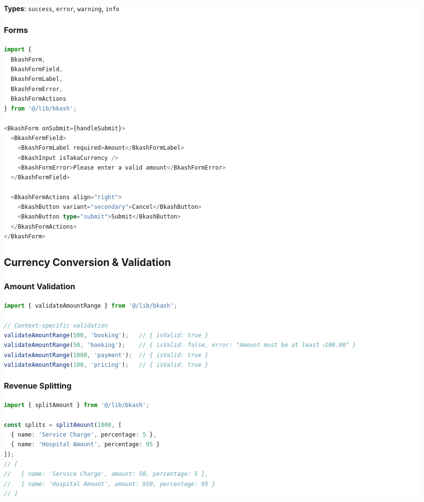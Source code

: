 **Types**: `success`, `error`, `warning`, `info`

### Forms

```typescript
import {
  BkashForm,
  BkashFormField,
  BkashFormLabel,
  BkashFormError,
  BkashFormActions
} from '@/lib/bkash';

<BkashForm onSubmit={handleSubmit}>
  <BkashFormField>
    <BkashFormLabel required>Amount</BkashFormLabel>
    <BkashInput isTakaCurrency />
    <BkashFormError>Please enter a valid amount</BkashFormError>
  </BkashFormField>
  
  <BkashFormActions align="right">
    <BkashButton variant="secondary">Cancel</BkashButton>
    <BkashButton type="submit">Submit</BkashButton>
  </BkashFormActions>
</BkashForm>
```

## Currency Conversion & Validation

### Amount Validation

```typescript
import { validateAmountRange } from '@/lib/bkash';

// Context-specific validation
validateAmountRange(500, 'booking');   // { isValid: true }
validateAmountRange(50, 'booking');    // { isValid: false, error: "Amount must be at least ৳100.00" }
validateAmountRange(1000, 'payment');  // { isValid: true }
validateAmountRange(100, 'pricing');   // { isValid: true }
```

### Revenue Splitting

```typescript
import { splitAmount } from '@/lib/bkash';

const splits = splitAmount(1000, [
  { name: 'Service Charge', percentage: 5 },
  { name: 'Hospital Amount', percentage: 95 }
]);
// [
//   { name: 'Service Charge', amount: 50, percentage: 5 },
//   { name: 'Hospital Amount', amount: 950, percentage: 95 }
// ]
```
